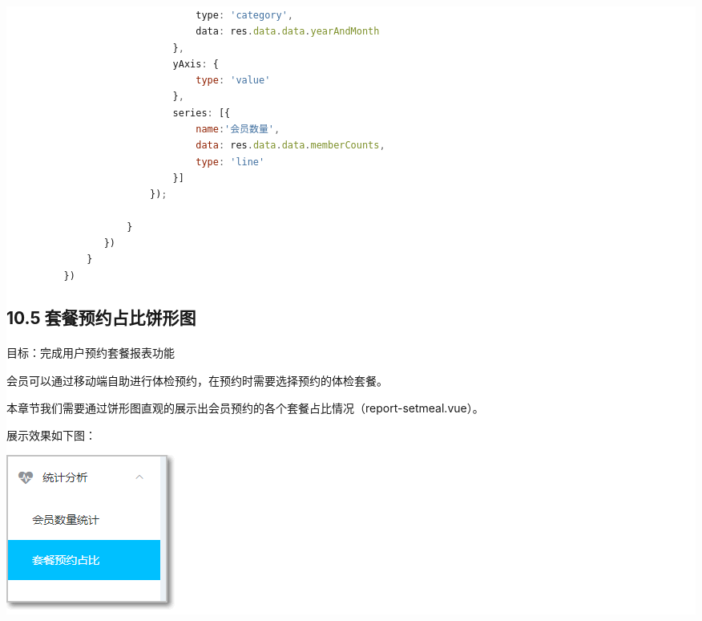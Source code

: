 ```js
                                 type: 'category',
                                 data: res.data.data.yearAndMonth
                             },
                             yAxis: {
                                 type: 'value'
                             },
                             series: [{
                                 name:'会员数量',
                                 data: res.data.data.memberCounts,
                                 type: 'line'
                             }]
                         });

                     }
                 })
              }
          })

```



## 10.5 套餐预约占比饼形图

目标：完成用户预约套餐报表功能

会员可以通过移动端自助进行体检预约，在预约时需要选择预约的体检套餐。

本章节我们需要通过饼形图直观的展示出会员预约的各个套餐占比情况（report-setmeal.vue）。

展示效果如下图：

![](media/a4a4f3735a0718efe36cfef0278635a4.png) 
